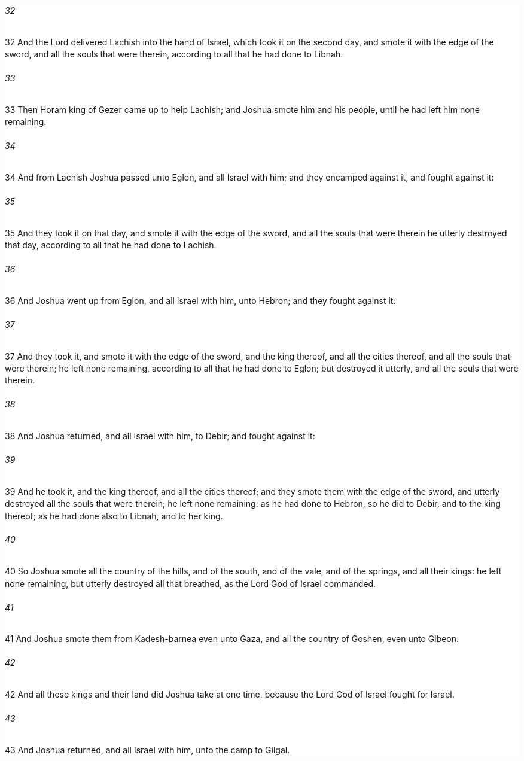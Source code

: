 ###### 32
32 And the Lord delivered Lachish into the hand of Israel, which took it on the second day, and smote it with the edge of the sword, and all the souls that were therein, according to all that he had done to Libnah.
###### 33
33 Then Horam king of Gezer came up to help Lachish; and Joshua smote him and his people, until he had left him none remaining.
###### 34
34 And from Lachish Joshua passed unto Eglon, and all Israel with him; and they encamped against it, and fought against it:
###### 35
35 And they took it on that day, and smote it with the edge of the sword, and all the souls that were therein he utterly destroyed that day, according to all that he had done to Lachish.
###### 36
36 And Joshua went up from Eglon, and all Israel with him, unto Hebron; and they fought against it:
###### 37
37 And they took it, and smote it with the edge of the sword, and the king thereof, and all the cities thereof, and all the souls that were therein; he left none remaining, according to all that he had done to Eglon; but destroyed it utterly, and all the souls that were therein.
###### 38
38 And Joshua returned, and all Israel with him, to Debir; and fought against it:
###### 39
39 And he took it, and the king thereof, and all the cities thereof; and they smote them with the edge of the sword, and utterly destroyed all the souls that were therein; he left none remaining: as he had done to Hebron, so he did to Debir, and to the king thereof; as he had done also to Libnah, and to her king.
###### 40
40 So Joshua smote all the country of the hills, and of the south, and of the vale, and of the springs, and all their kings: he left none remaining, but utterly destroyed all that breathed, as the Lord God of Israel commanded.
###### 41
41 And Joshua smote them from Kadesh-barnea even unto Gaza, and all the country of Goshen, even unto Gibeon.
###### 42
42 And all these kings and their land did Joshua take at one time, because the Lord God of Israel fought for Israel.
###### 43
43 And Joshua returned, and all Israel with him, unto the camp to Gilgal.
